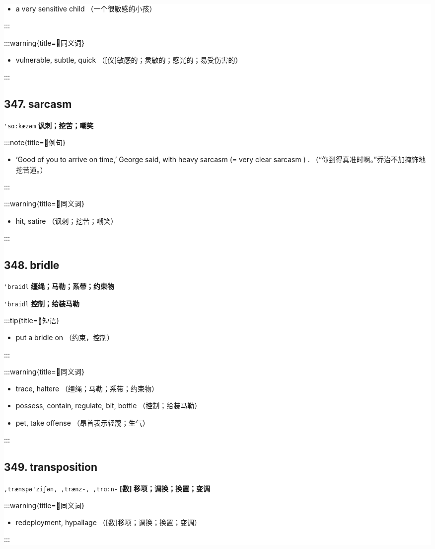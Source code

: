 - a very sensitive child （一个很敏感的小孩）

:::

:::warning{title=🤔同义词}

- vulnerable, subtle, quick （[仪]敏感的；灵敏的；感光的；易受伤害的）

:::


## 347. sarcasm

`'sɑ:kæzəm`  **讽刺；挖苦；嘲笑**

:::note{title=🎤例句}

- ‘Good of you to arrive on time,’ George said, with heavy sarcasm (= very clear sarcasm ) . （“你到得真准时啊。”乔治不加掩饰地挖苦道。）

:::

:::warning{title=🤔同义词}

- hit, satire （讽刺；挖苦；嘲笑）

:::


## 348. bridle

`'braidl`  **缰绳；马勒；系带；约束物**

`'braidl`  **控制；给装马勒**

:::tip{title=🤩短语}

- put a bridle on （约束，控制）

:::

:::warning{title=🤔同义词}

- trace, haltere （缰绳；马勒；系带；约束物）

- possess, contain, regulate, bit, bottle （控制；给装马勒）

- pet, take offense （昂首表示轻蔑；生气）

:::


## 349. transposition

`,trænspə'ziʃən, ,trænz-, ,trɑ:n-`  **[数] 移项；调换；换置；变调**

:::warning{title=🤔同义词}

- redeployment, hypallage （[数]移项；调换；换置；变调）

:::
